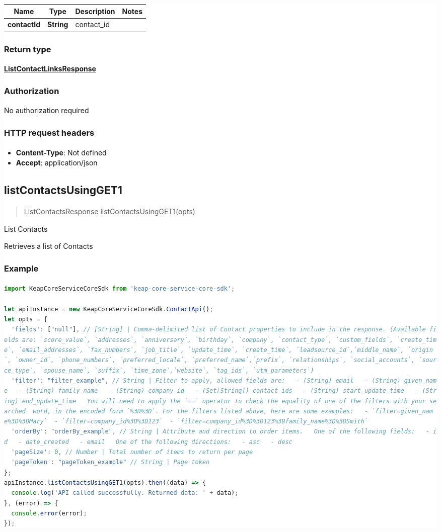 
Name | Type | Description  | Notes
------------- | ------------- | ------------- | -------------
 **contactId** | **String**| contact_id | 

### Return type

[**ListContactLinksResponse**](ListContactLinksResponse.md)

### Authorization

No authorization required

### HTTP request headers

- **Content-Type**: Not defined
- **Accept**: application/json


## listContactsUsingGET1

> ListContactsResponse listContactsUsingGET1(opts)

List Contacts

Retrieves a list of Contacts

### Example

```javascript
import KeapCoreServiceCoreSdk from 'keap-core-service-core-sdk';

let apiInstance = new KeapCoreServiceCoreSdk.ContactApi();
let opts = {
  'fields': ["null"], // [String] | Comma-delimited list of Contact properties to include in the response. (Available fields are: `score_value`, `addresses`, `anniversary`, `birthday`, `company`, `contact_type`, `custom_fields`, `create_time`, `email_addresses`, `fax_numbers`, `job_title`, `update_time`, `create_time`, `leadsource_id`,`middle_name`, `origin`, `owner_id`, `phone_numbers`, `preferred_locale`, `preferred_name`,`prefix`, `relationships`, `social_accounts`, `source_type`, `spouse_name`, `suffix`, `time_zone`,`website`, `tag_ids`, `utm_parameters`)
  'filter': "filter_example", // String | Filter to apply, allowed fields are:   - (String) email   - (String) given_name   - (String) family_name   - (String) company_id   - (Set[String]) contact_ids   - (String) start_update_time   - (String) end_update_time   You will need to apply the `==` operator to check the equality of one of the filters with your searched  word, in the encoded form `%3D%3D`. For the filters listed above, here are some examples:   - `filter=given_name%3D%3DMary`  - `filter=company_id%3D%3D123`  - `filter=company_id%3D%3D123%3Bfamily_name%3D%3DSmith`  
  'orderBy': "orderBy_example", // String | Attribute and direction to order items.   One of the following fields:   - id   - date_created   - email   One of the following directions:   - asc   - desc
  'pageSize': 0, // Number | Total number of items to return per page
  'pageToken': "pageToken_example" // String | Page token
};
apiInstance.listContactsUsingGET1(opts).then((data) => {
  console.log('API called successfully. Returned data: ' + data);
}, (error) => {
  console.error(error);
});

```

